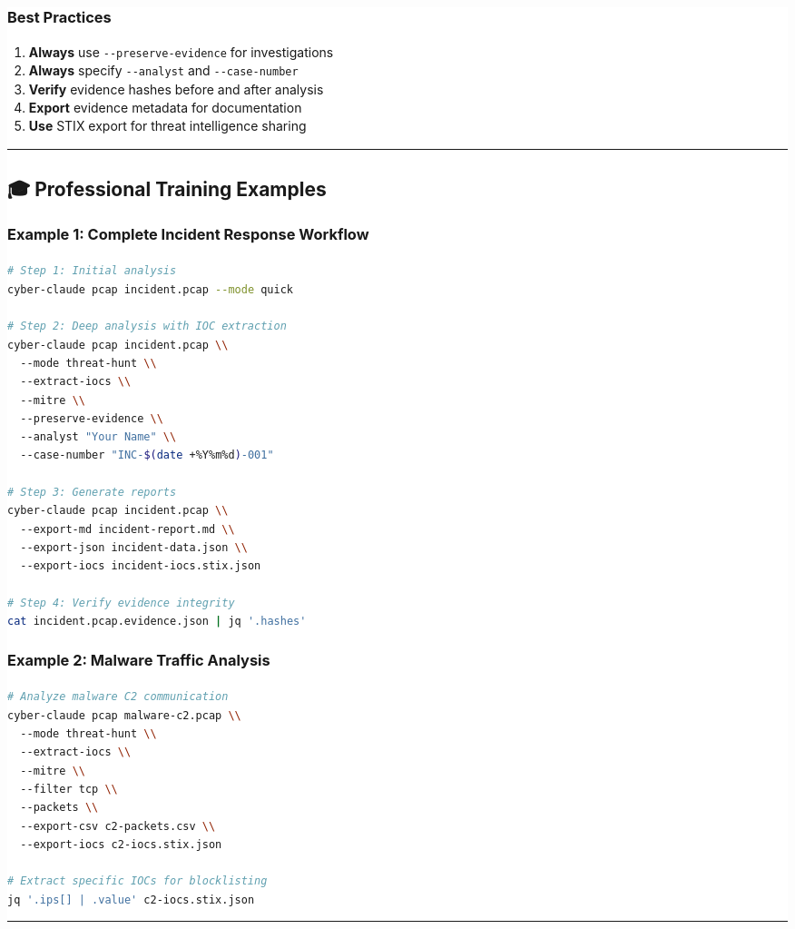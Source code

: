 ### Best Practices
1. **Always** use `--preserve-evidence` for investigations
2. **Always** specify `--analyst` and `--case-number`
3. **Verify** evidence hashes before and after analysis
4. **Export** evidence metadata for documentation
5. **Use** STIX export for threat intelligence sharing

---

## 🎓 Professional Training Examples

### Example 1: Complete Incident Response Workflow

```bash
# Step 1: Initial analysis
cyber-claude pcap incident.pcap --mode quick

# Step 2: Deep analysis with IOC extraction
cyber-claude pcap incident.pcap \\
  --mode threat-hunt \\
  --extract-iocs \\
  --mitre \\
  --preserve-evidence \\
  --analyst "Your Name" \\
  --case-number "INC-$(date +%Y%m%d)-001"

# Step 3: Generate reports
cyber-claude pcap incident.pcap \\
  --export-md incident-report.md \\
  --export-json incident-data.json \\
  --export-iocs incident-iocs.stix.json

# Step 4: Verify evidence integrity
cat incident.pcap.evidence.json | jq '.hashes'
```

### Example 2: Malware Traffic Analysis

```bash
# Analyze malware C2 communication
cyber-claude pcap malware-c2.pcap \\
  --mode threat-hunt \\
  --extract-iocs \\
  --mitre \\
  --filter tcp \\
  --packets \\
  --export-csv c2-packets.csv \\
  --export-iocs c2-iocs.stix.json

# Extract specific IOCs for blocklisting
jq '.ips[] | .value' c2-iocs.stix.json
```

---